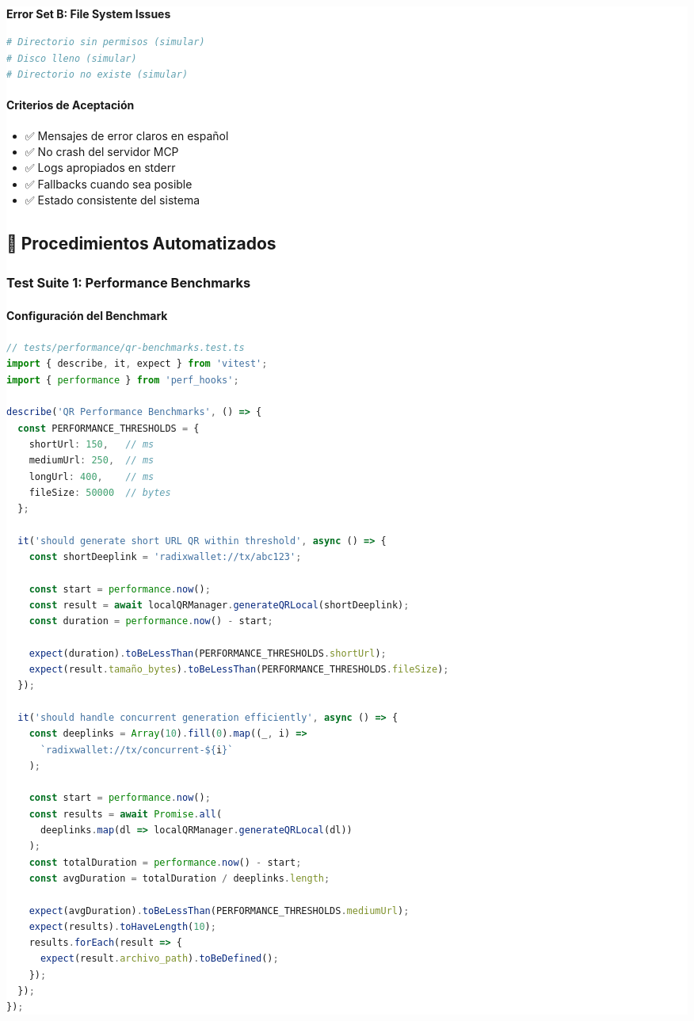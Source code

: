 **Error Set B: File System Issues**
```bash
# Directorio sin permisos (simular)
# Disco lleno (simular)
# Directorio no existe (simular)
```

#### Criterios de Aceptación
- ✅ Mensajes de error claros en español
- ✅ No crash del servidor MCP
- ✅ Logs apropiados en stderr
- ✅ Fallbacks cuando sea posible
- ✅ Estado consistente del sistema

## 🤖 Procedimientos Automatizados

### Test Suite 1: Performance Benchmarks

#### Configuración del Benchmark
```typescript
// tests/performance/qr-benchmarks.test.ts
import { describe, it, expect } from 'vitest';
import { performance } from 'perf_hooks';

describe('QR Performance Benchmarks', () => {
  const PERFORMANCE_THRESHOLDS = {
    shortUrl: 150,   // ms
    mediumUrl: 250,  // ms  
    longUrl: 400,    // ms
    fileSize: 50000  // bytes
  };

  it('should generate short URL QR within threshold', async () => {
    const shortDeeplink = 'radixwallet://tx/abc123';
    
    const start = performance.now();
    const result = await localQRManager.generateQRLocal(shortDeeplink);
    const duration = performance.now() - start;
    
    expect(duration).toBeLessThan(PERFORMANCE_THRESHOLDS.shortUrl);
    expect(result.tamaño_bytes).toBeLessThan(PERFORMANCE_THRESHOLDS.fileSize);
  });

  it('should handle concurrent generation efficiently', async () => {
    const deeplinks = Array(10).fill(0).map((_, i) => 
      `radixwallet://tx/concurrent-${i}`
    );
    
    const start = performance.now();
    const results = await Promise.all(
      deeplinks.map(dl => localQRManager.generateQRLocal(dl))
    );
    const totalDuration = performance.now() - start;
    const avgDuration = totalDuration / deeplinks.length;
    
    expect(avgDuration).toBeLessThan(PERFORMANCE_THRESHOLDS.mediumUrl);
    expect(results).toHaveLength(10);
    results.forEach(result => {
      expect(result.archivo_path).toBeDefined();
    });
  });
});
```
